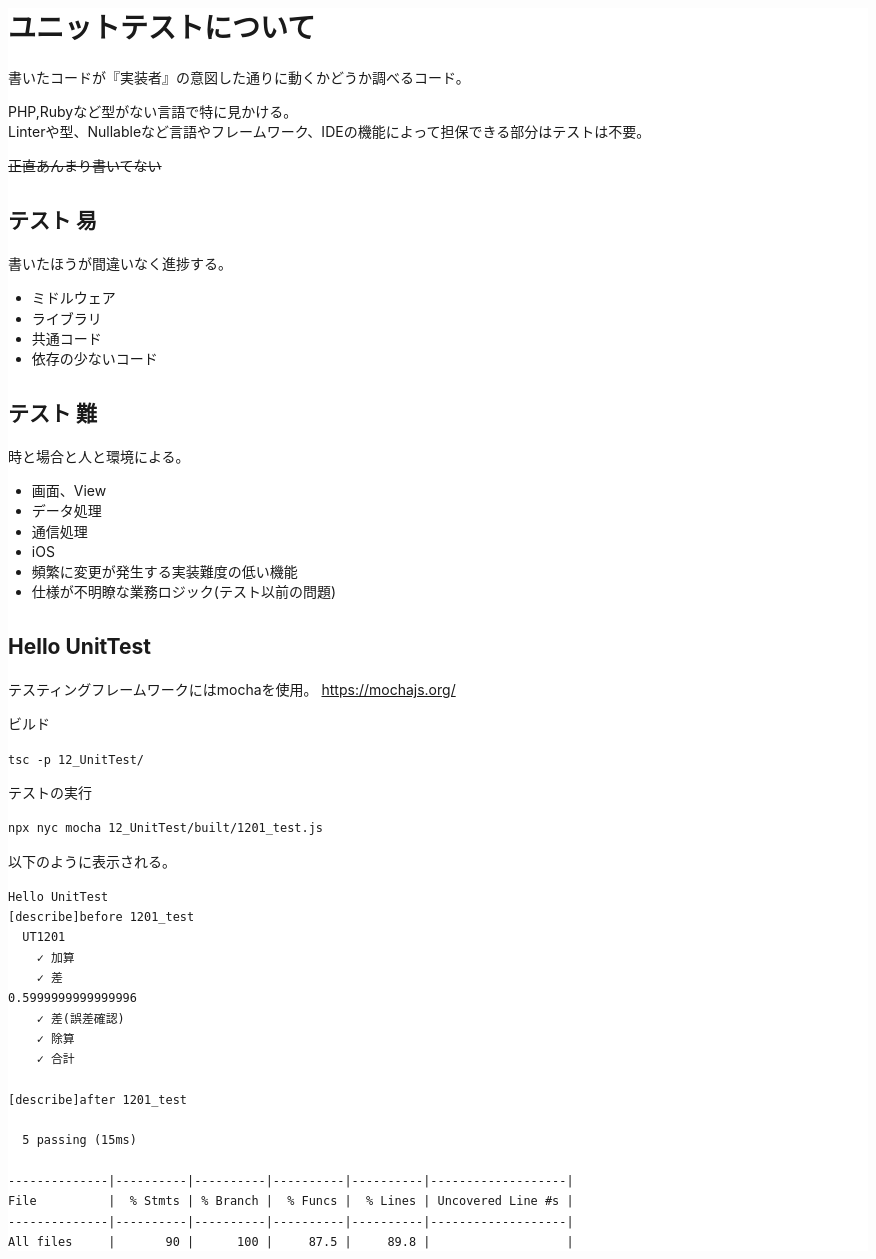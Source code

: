 
# ユニットテストについて

書いたコードが『実装者』の意図した通りに動くかどうか調べるコード。  

PHP,Rubyなど型がない言語で特に見かける。  
Linterや型、Nullableなど言語やフレームワーク、IDEの機能によって担保できる部分はテストは不要。  

~~正直あんまり書いてない~~

## テスト 易

書いたほうが間違いなく進捗する。

- ミドルウェア
- ライブラリ
- 共通コード
- 依存の少ないコード

## テスト 難

時と場合と人と環境による。

- 画面、View
- データ処理
- 通信処理
- iOS
- 頻繁に変更が発生する実装難度の低い機能
- 仕様が不明瞭な業務ロジック(テスト以前の問題)

## Hello UnitTest

テスティングフレームワークにはmochaを使用。
https://mochajs.org/

ビルド

```
tsc -p 12_UnitTest/
```

テストの実行

```
npx nyc mocha 12_UnitTest/built/1201_test.js
```

以下のように表示される。

```
Hello UnitTest
[describe]before 1201_test
  UT1201
    ✓ 加算
    ✓ 差
0.5999999999999996
    ✓ 差(誤差確認)
    ✓ 除算
    ✓ 合計

[describe]after 1201_test

  5 passing (15ms)

--------------|----------|----------|----------|----------|-------------------|
File          |  % Stmts | % Branch |  % Funcs |  % Lines | Uncovered Line #s |
--------------|----------|----------|----------|----------|-------------------|
All files     |       90 |      100 |     87.5 |     89.8 |                   |
```